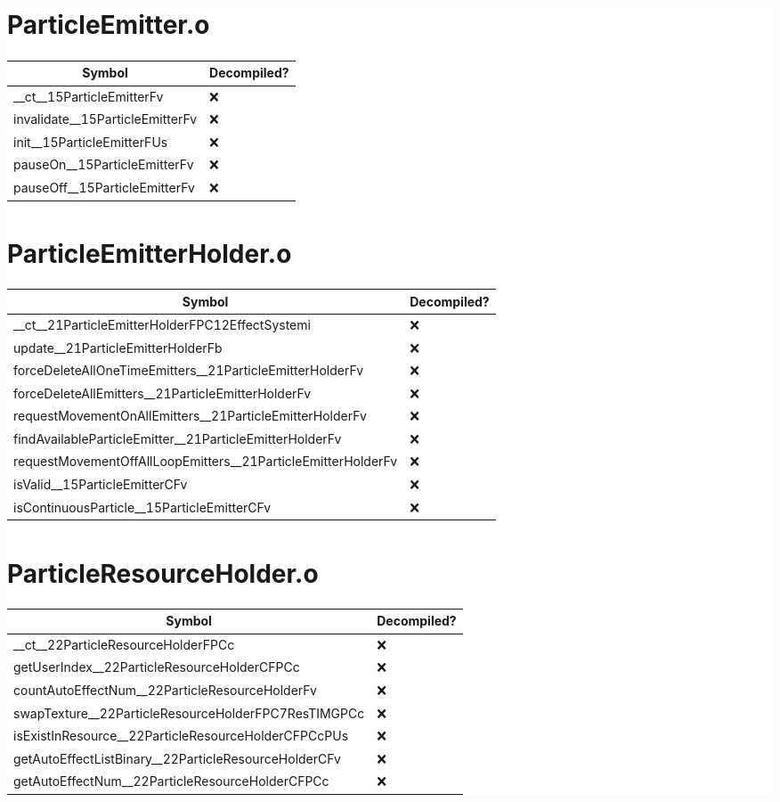 
# ParticleEmitter.o
| Symbol | Decompiled? |
| ------------- | ------------- |
| __ct__15ParticleEmitterFv | :x: |
| invalidate__15ParticleEmitterFv | :x: |
| init__15ParticleEmitterFUs | :x: |
| pauseOn__15ParticleEmitterFv | :x: |
| pauseOff__15ParticleEmitterFv | :x: |


# ParticleEmitterHolder.o
| Symbol | Decompiled? |
| ------------- | ------------- |
| __ct__21ParticleEmitterHolderFPC12EffectSystemi | :x: |
| update__21ParticleEmitterHolderFb | :x: |
| forceDeleteAllOneTimeEmitters__21ParticleEmitterHolderFv | :x: |
| forceDeleteAllEmitters__21ParticleEmitterHolderFv | :x: |
| requestMovementOnAllEmitters__21ParticleEmitterHolderFv | :x: |
| findAvailableParticleEmitter__21ParticleEmitterHolderFv | :x: |
| requestMovementOffAllLoopEmitters__21ParticleEmitterHolderFv | :x: |
| isValid__15ParticleEmitterCFv | :x: |
| isContinuousParticle__15ParticleEmitterCFv | :x: |


# ParticleResourceHolder.o
| Symbol | Decompiled? |
| ------------- | ------------- |
| __ct__22ParticleResourceHolderFPCc | :x: |
| getUserIndex__22ParticleResourceHolderCFPCc | :x: |
| countAutoEffectNum__22ParticleResourceHolderFv | :x: |
| swapTexture__22ParticleResourceHolderFPC7ResTIMGPCc | :x: |
| isExistInResource__22ParticleResourceHolderCFPCcPUs | :x: |
| getAutoEffectListBinary__22ParticleResourceHolderCFv | :x: |
| getAutoEffectNum__22ParticleResourceHolderCFPCc | :x: |
